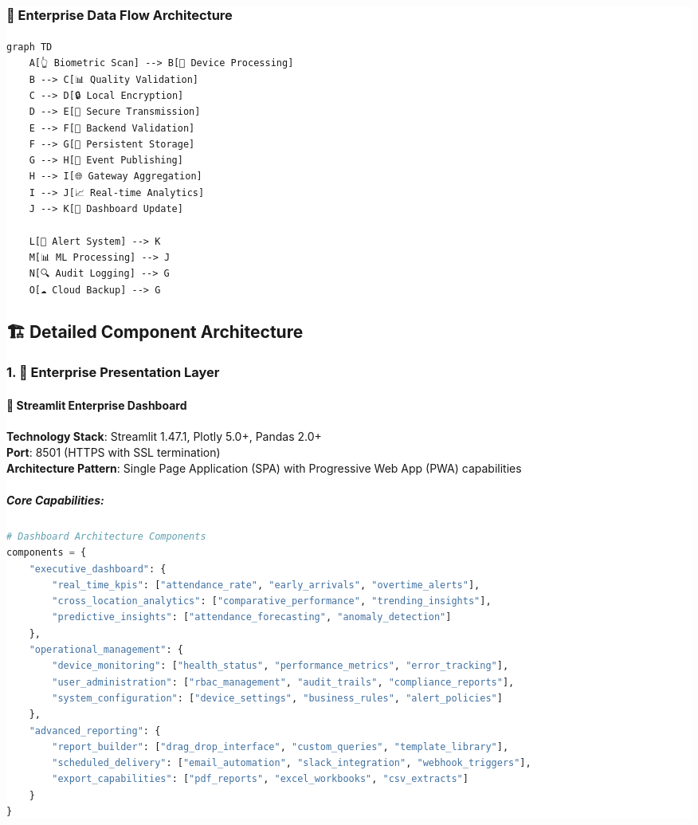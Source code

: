 ### **🔄 Enterprise Data Flow Architecture**

```mermaid
graph TD
    A[👆 Biometric Scan] --> B[🔐 Device Processing]
    B --> C[📊 Quality Validation]
    C --> D[🔒 Local Encryption]
    D --> E[📡 Secure Transmission]
    E --> F[🏢 Backend Validation]
    F --> G[💾 Persistent Storage]
    G --> H[🔄 Event Publishing]
    H --> I[🌐 Gateway Aggregation]
    I --> J[📈 Real-time Analytics]
    J --> K[🎨 Dashboard Update]
    
    L[🚨 Alert System] --> K
    M[📊 ML Processing] --> J
    N[🔍 Audit Logging] --> G
    O[☁️ Cloud Backup] --> G
```

## 🏗️ Detailed Component Architecture

### **1. 🎨 Enterprise Presentation Layer**

#### **🚀 Streamlit Enterprise Dashboard**
**Technology Stack**: Streamlit 1.47.1, Plotly 5.0+, Pandas 2.0+  
**Port**: 8501 (HTTPS with SSL termination)  
**Architecture Pattern**: Single Page Application (SPA) with Progressive Web App (PWA) capabilities

##### **Core Capabilities**:
```python
# Dashboard Architecture Components
components = {
    "executive_dashboard": {
        "real_time_kpis": ["attendance_rate", "early_arrivals", "overtime_alerts"],
        "cross_location_analytics": ["comparative_performance", "trending_insights"],
        "predictive_insights": ["attendance_forecasting", "anomaly_detection"]
    },
    "operational_management": {
        "device_monitoring": ["health_status", "performance_metrics", "error_tracking"],
        "user_administration": ["rbac_management", "audit_trails", "compliance_reports"],
        "system_configuration": ["device_settings", "business_rules", "alert_policies"]
    },
    "advanced_reporting": {
        "report_builder": ["drag_drop_interface", "custom_queries", "template_library"],
        "scheduled_delivery": ["email_automation", "slack_integration", "webhook_triggers"],
        "export_capabilities": ["pdf_reports", "excel_workbooks", "csv_extracts"]
    }
}
```
